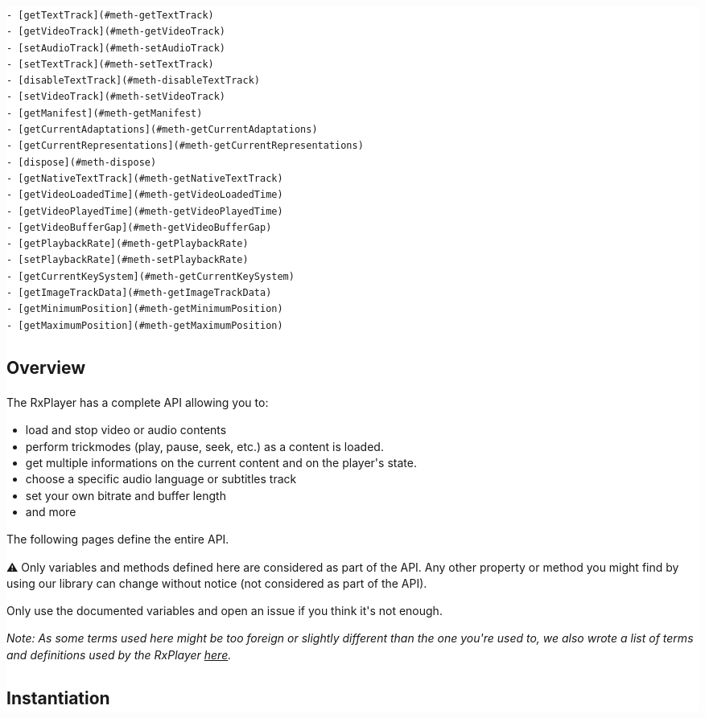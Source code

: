     - [getTextTrack](#meth-getTextTrack)
    - [getVideoTrack](#meth-getVideoTrack)
    - [setAudioTrack](#meth-setAudioTrack)
    - [setTextTrack](#meth-setTextTrack)
    - [disableTextTrack](#meth-disableTextTrack)
    - [setVideoTrack](#meth-setVideoTrack)
    - [getManifest](#meth-getManifest)
    - [getCurrentAdaptations](#meth-getCurrentAdaptations)
    - [getCurrentRepresentations](#meth-getCurrentRepresentations)
    - [dispose](#meth-dispose)
    - [getNativeTextTrack](#meth-getNativeTextTrack)
    - [getVideoLoadedTime](#meth-getVideoLoadedTime)
    - [getVideoPlayedTime](#meth-getVideoPlayedTime)
    - [getVideoBufferGap](#meth-getVideoBufferGap)
    - [getPlaybackRate](#meth-getPlaybackRate)
    - [setPlaybackRate](#meth-setPlaybackRate)
    - [getCurrentKeySystem](#meth-getCurrentKeySystem)
    - [getImageTrackData](#meth-getImageTrackData)
    - [getMinimumPosition](#meth-getMinimumPosition)
    - [getMaximumPosition](#meth-getMaximumPosition)



<a name="overview"></a>
## Overview ####################################################################

The RxPlayer has a complete API allowing you to:
  - load and stop video or audio contents
  - perform trickmodes (play, pause, seek, etc.) as a content is loaded.
  - get multiple informations on the current content and on the player's state.
  - choose a specific audio language or subtitles track
  - set your own bitrate and buffer length
  - and more

The following pages define the entire API.

:warning: Only variables and methods defined here are considered as part of the
API. Any other property or method you might find by using our library can change
without notice (not considered as part of the API).

Only use the documented variables and open an issue if you think it's not
enough.

_Note: As some terms used here might be too foreign or slightly different than
the one you're used to, we also wrote a list of terms and definitions used by
the RxPlayer [here](../terms.md)._



<a name="instantiation"></a>
## Instantiation ##############################################################
